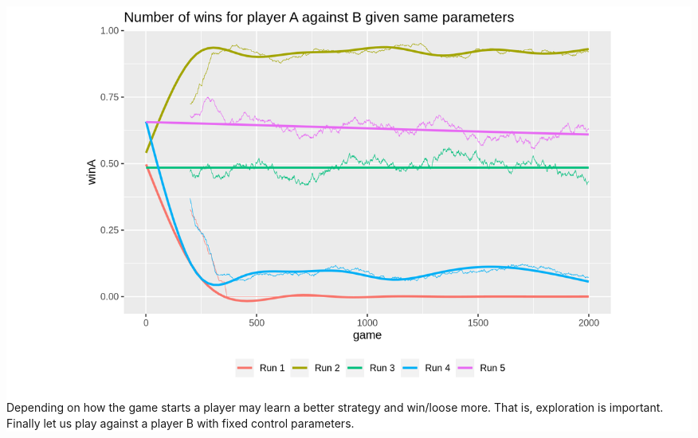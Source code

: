 <img src="01_rl-intro_files/figure-html/unnamed-chunk-29-1.png" width="672" style="display: block; margin: auto;" />

Depending on how the game starts a player may learn a better strategy and win/loose more. That is, exploration is important. Finally let us play against a player B with fixed control parameters.
